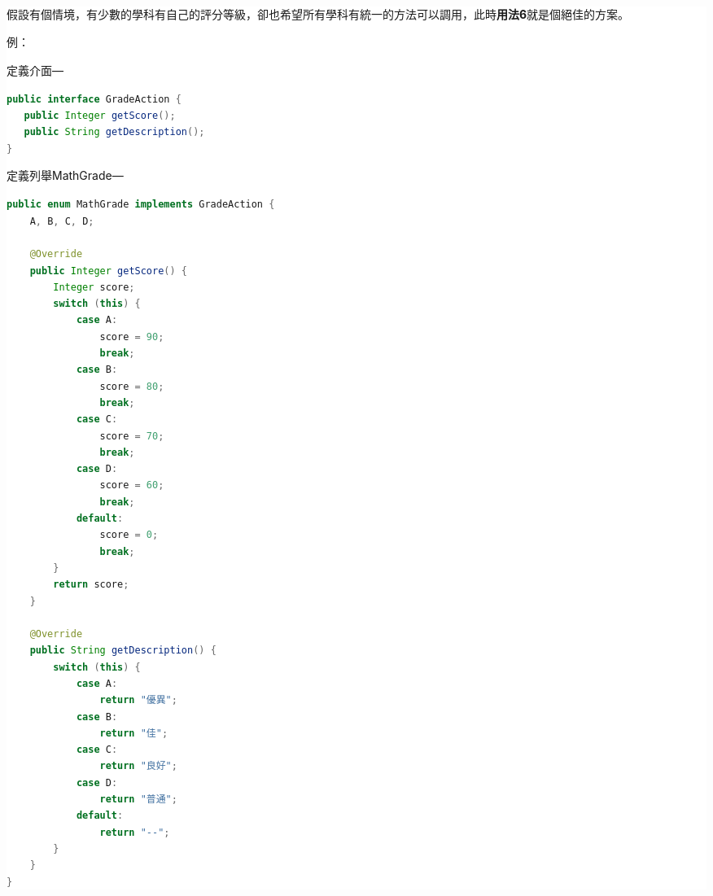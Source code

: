 假設有個情境，有少數的學科有自己的評分等級，卻也希望所有學科有統一的方法可以調用，此時**用法6**就是個絕佳的方案。

例：

定義介面—

```java
public interface GradeAction {
   public Integer getScore();
   public String getDescription();
}
```

定義列舉MathGrade—

```java
public enum MathGrade implements GradeAction {
    A, B, C, D;

    @Override
    public Integer getScore() {
        Integer score;
        switch (this) {
            case A:
                score = 90;
                break;
            case B:
                score = 80;
                break;
            case C:
                score = 70;
                break;
            case D:
                score = 60;
                break;
            default:
                score = 0;
                break;
        }
        return score;
    }

    @Override
    public String getDescription() {
        switch (this) {
            case A:
                return "優異";
            case B:
                return "佳";
            case C:
                return "良好";
            case D:
                return "普通";
            default:
                return "--";
        }
    }
}
```
